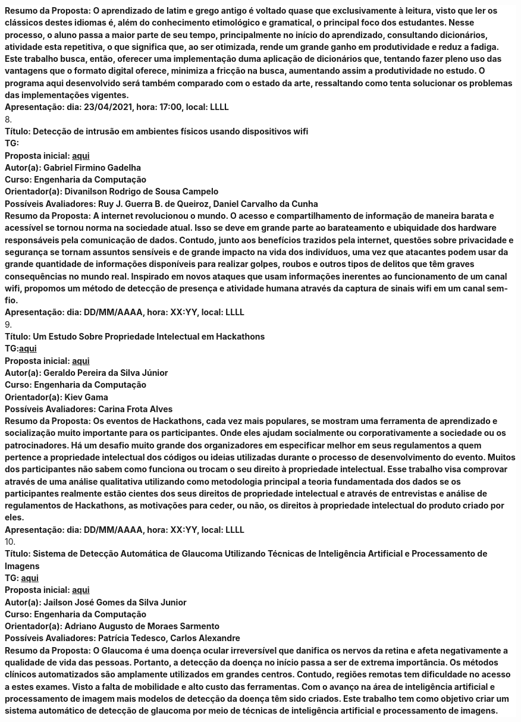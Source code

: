    **Resumo da Proposta: O aprendizado de latim e grego antigo é voltado quase que exclusivamente à leitura, visto que ler os clássicos destes idiomas é, além do conhecimento etimológico e gramatical, o principal foco dos estudantes. Nesse processo, o aluno passa a maior parte de seu tempo, principalmente no início do aprendizado, consultando dicionários, atividade esta repetitiva, o que significa que, ao ser otimizada, rende um grande ganho em produtividade e reduz a fadiga. Este trabalho busca, então, oferecer uma implementação duma aplicação de dicionários que, tentando fazer pleno uso das vantagens que o formato digital oferece, minimiza a fricção na busca, aumentando assim a produtividade no estudo. O programa aqui desenvolvido será também comparado com o estado da arte, ressaltando como tenta solucionar os problemas das implementações vigentes.**  
   **Apresentação: dia: 23/04/2021, hora: 17:00, local: LLLL**  
8.   
   **Título: Detecção de intrusão em ambientes físicos usando dispositivos wifi**  
   **TG:**  
   **Proposta inicial: [aqui](https://www.cin.ufpe.br/~tg/2020-1/propostas_EC/prop_gfg2.pdf)**  
   **Autor(a): Gabriel Firmino Gadelha**  
   **Curso: Engenharia da Computação**  
   **Orientador(a):​ Divanilson Rodrigo de Sousa Campelo**  
   **Possíveis Avaliadores: Ruy J. Guerra B. de Queiroz, Daniel Carvalho da Cunha**  
   **Resumo da Proposta: A internet revolucionou o mundo. O acesso e compartilhamento de informação de maneira barata e acessível se tornou norma na sociedade atual. Isso se deve em grande parte ao barateamento e ubiquidade dos hardware responsáveis pela comunicação de dados. Contudo, junto aos benefícios trazidos pela internet, questões sobre privacidade e segurança se tornam assuntos sensíveis e de grande impacto na vida dos indivíduos, uma vez que atacantes podem usar da grande quantidade de informações disponíveis para realizar golpes, roubos e outros tipos de delitos que têm graves consequências no mundo real. Inspirado em novos ataques que usam informações inerentes ao funcionamento de um canal wifi, propomos um método de detecção de presença e atividade humana através da captura de sinais wifi em um canal sem-fio.**  
   **Apresentação: dia: DD/MM/AAAA, hora: XX:YY, local: LLLL**  
9.   
   **Título: Um Estudo Sobre Propriedade Intelectual em Hackathons**  
   **TG:[aqui](https://www.cin.ufpe.br/~tg/2020-1/TG_EC/tg_gpsj2.pdf)**  
   **Proposta inicial: [aqui](https://www.cin.ufpe.br/~tg/2020-1/propostas_EC/prop_gpsj2.pdf)**  
   **Autor(a): Geraldo Pereira da Silva Júnior**  
   **Curso: Engenharia da Computação**  
   **Orientador(a):​ Kiev Gama**  
   **Possíveis Avaliadores: Carina Frota Alves**  
   **Resumo da Proposta: Os eventos de Hackathons, cada vez mais populares, se mostram uma ferramenta de aprendizado e socialização muito importante para os participantes. Onde eles ajudam socialmente ou corporativamente a sociedade ou os patrocinadores. Há um desafio muito grande dos organizadores em especificar melhor em seus regulamentos a quem pertence a propriedade intelectual dos códigos ou ideias utilizadas durante o processo de desenvolvimento do evento. Muitos dos participantes não sabem como funciona ou trocam o seu direito à propriedade intelectual. Esse trabalho visa comprovar através de uma análise qualitativa utilizando como metodologia principal a teoria fundamentada dos dados se os participantes realmente estão cientes dos seus direitos de propriedade intelectual e através de entrevistas e análise de regulamentos de Hackathons, as motivações para ceder, ou não, os direitos à propriedade intelectual do produto criado por eles.**  
   **Apresentação: dia: DD/MM/AAAA, hora: XX:YY, local: LLLL**  
10.   
    **Título: Sistema de Detecção Automática de Glaucoma Utilizando Técnicas de Inteligência Artificial e Processamento de Imagens**  
    **TG: [aqui](https://www.cin.ufpe.br/~tg/2020-1/TG_EC/tg_jjgsj.pdf)**  
    **Proposta inicial: [aqui](https://www.cin.ufpe.br/~tg/2020-1/propostas_EC/prop_jjgsj.pdf)**  
    **Autor(a): Jailson José Gomes da Silva Junior**  
    **Curso: Engenharia da Computação**  
    **Orientador(a):​ Adriano Augusto de Moraes Sarmento**  
    **Possíveis Avaliadores: Patrícia Tedesco, Carlos Alexandre**  
    **Resumo da Proposta: O Glaucoma é uma doença ocular irreversível que danifica os nervos da retina e afeta negativamente a qualidade de vida das pessoas. Portanto, a detecção da doença no início passa a ser de extrema importância. Os métodos clínicos automatizados são amplamente utilizados em grandes centros. Contudo, regiões remotas tem dificuldade no acesso a estes exames. Visto a falta de mobilidade e alto custo das ferramentas. Com o avanço na área de inteligência artificial e processamento de imagem mais modelos de detecção da doença têm sido criados. Este trabalho tem como objetivo criar um sistema automático de detecção de glaucoma por meio de técnicas de inteligência artificial e processamento de imagens.**  